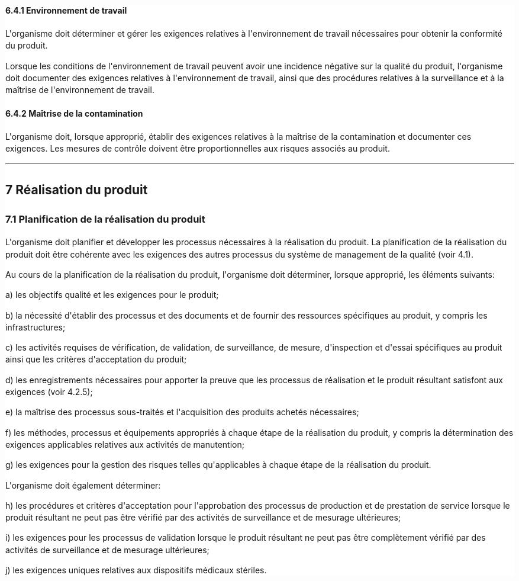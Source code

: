 #### 6.4.1 Environnement de travail

L'organisme doit déterminer et gérer les exigences relatives à l'environnement de travail nécessaires pour obtenir la conformité du produit.

Lorsque les conditions de l'environnement de travail peuvent avoir une incidence négative sur la qualité du produit, l'organisme doit documenter des exigences relatives à l'environnement de travail, ainsi que des procédures relatives à la surveillance et à la maîtrise de l'environnement de travail.

#### 6.4.2 Maîtrise de la contamination

L'organisme doit, lorsque approprié, établir des exigences relatives à la maîtrise de la contamination et documenter ces exigences. Les mesures de contrôle doivent être proportionnelles aux risques associés au produit.

---

## 7 Réalisation du produit

### 7.1 Planification de la réalisation du produit

L'organisme doit planifier et développer les processus nécessaires à la réalisation du produit. La planification de la réalisation du produit doit être cohérente avec les exigences des autres processus du système de management de la qualité (voir 4.1).

Au cours de la planification de la réalisation du produit, l'organisme doit déterminer, lorsque approprié, les éléments suivants:

a) les objectifs qualité et les exigences pour le produit;

b) la nécessité d'établir des processus et des documents et de fournir des ressources spécifiques au produit, y compris les infrastructures;

c) les activités requises de vérification, de validation, de surveillance, de mesure, d'inspection et d'essai spécifiques au produit ainsi que les critères d'acceptation du produit;

d) les enregistrements nécessaires pour apporter la preuve que les processus de réalisation et le produit résultant satisfont aux exigences (voir 4.2.5);

e) la maîtrise des processus sous-traités et l'acquisition des produits achetés nécessaires;

f) les méthodes, processus et équipements appropriés à chaque étape de la réalisation du produit, y compris la détermination des exigences applicables relatives aux activités de manutention;

g) les exigences pour la gestion des risques telles qu'applicables à chaque étape de la réalisation du produit.

L'organisme doit également déterminer:

h) les procédures et critères d'acceptation pour l'approbation des processus de production et de prestation de service lorsque le produit résultant ne peut pas être vérifié par des activités de surveillance et de mesurage ultérieures;

i) les exigences pour les processus de validation lorsque le produit résultant ne peut pas être complètement vérifié par des activités de surveillance et de mesurage ultérieures;

j) les exigences uniques relatives aux dispositifs médicaux stériles.
